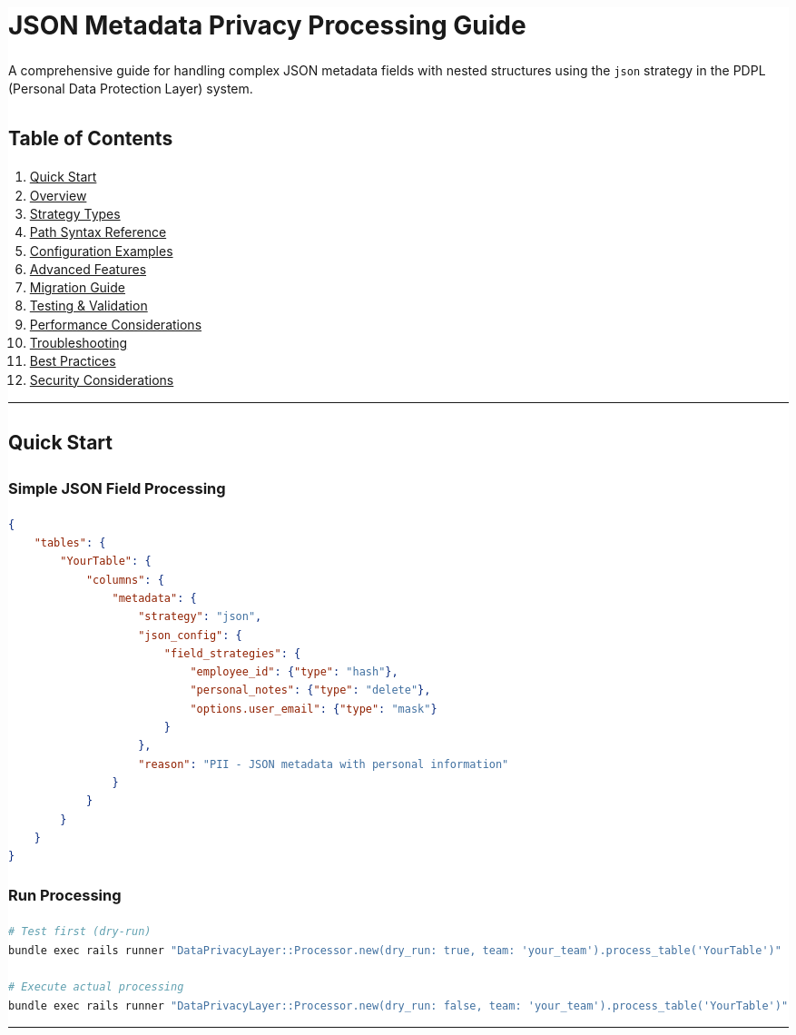 # JSON Metadata Privacy Processing Guide

A comprehensive guide for handling complex JSON metadata fields with nested structures using the `json` strategy in the PDPL (Personal Data Protection Layer) system.

## Table of Contents

1. [Quick Start](#quick-start)
2. [Overview](#overview)
3. [Strategy Types](#strategy-types)
4. [Path Syntax Reference](#path-syntax-reference)
5. [Configuration Examples](#configuration-examples)
6. [Advanced Features](#advanced-features)
7. [Migration Guide](#migration-guide)
8. [Testing & Validation](#testing--validation)
9. [Performance Considerations](#performance-considerations)
10. [Troubleshooting](#troubleshooting)
11. [Best Practices](#best-practices)
12. [Security Considerations](#security-considerations)

---

## Quick Start

### Simple JSON Field Processing
```json
{
    "tables": {
        "YourTable": {
            "columns": {
                "metadata": {
                    "strategy": "json",
                    "json_config": {
                        "field_strategies": {
                            "employee_id": {"type": "hash"},
                            "personal_notes": {"type": "delete"},
                            "options.user_email": {"type": "mask"}
                        }
                    },
                    "reason": "PII - JSON metadata with personal information"
                }
            }
        }
    }
}
```

### Run Processing
```bash
# Test first (dry-run)
bundle exec rails runner "DataPrivacyLayer::Processor.new(dry_run: true, team: 'your_team').process_table('YourTable')"

# Execute actual processing
bundle exec rails runner "DataPrivacyLayer::Processor.new(dry_run: false, team: 'your_team').process_table('YourTable')"
```

---